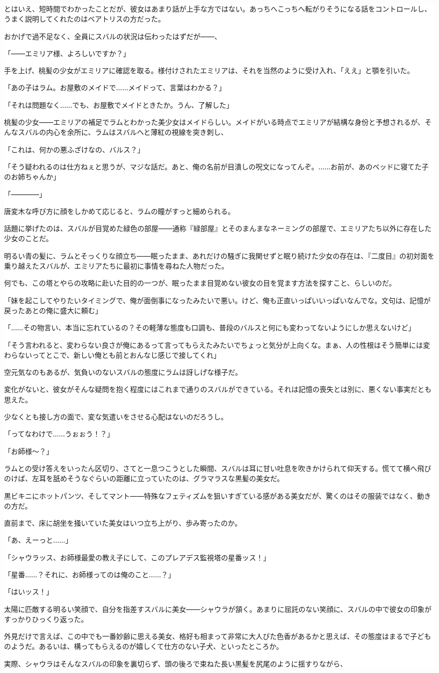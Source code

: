 とはいえ、短時間でわかったことだが、彼女はあまり話が上手な方ではない。あっちへこっちへ転がりそうになる話をコントロールし、うまく説明してくれたのはベアトリスの方だった。

おかげで過不足なく、全員にスバルの状況は伝わったはずだが――、

「――エミリア様、よろしいですか？」

手を上げ、桃髪の少女がエミリアに確認を取る。様付けされたエミリアは、それを当然のように受け入れ、「ええ」と顎を引いた。

「あの子はラム。お屋敷のメイドで……メイドって、言葉はわかる？」

「それは問題なく……でも、お屋敷でメイドときたか。うん、了解した」

桃髪の少女――エミリアの補足でラムとわかった美少女はメイドらしい。メイドがいる時点でエミリアが結構な身份と予想されるが、そんなスバルの内心を余所に、ラムはスバルへと薄紅の視線を突き刺し、

「これは、何かの悪ふざけなの、バルス？」

「そう疑われるのは仕方ねぇと思うが、マジな話だ。あと、俺の名前が目潰しの呪文になってんぞ。……お前が、あのベッドに寝てた子のお姉ちゃんか」

「――――」

唐変木な呼び方に顔をしかめて応じると、ラムの瞳がすっと細められる。

話題に挙げたのは、スバルが目覚めた緑色の部屋――通称『緑部屋』とそのまんまなネーミングの部屋で、エミリアたち以外に存在した少女のことだ。

明るい青の髪に、ラムとそっくりな顔立ち――眠ったまま、あれだけの騒ぎに我関せずと眠り続けた少女の存在は、『二度目』の初対面を乗り越えたスバルが、エミリアたちに最初に事情を尋ねた人物だった。

何でも、この塔とやらの攻略に赴いた目的の一つが、眠ったまま目覚めない彼女の目を覚ます方法を探すこと、らしいのだ。

「妹を起こしてやりたいタイミングで、俺が面倒事になったみたいで悪い。けど、俺も正直いっぱいいっぱいなんでな。文句は、記憶が戻ったあとの俺に盛大に頼む」

「……その物言い、本当に忘れているの？その軽薄な態度も口調も、普段のバルスと何にも変わってないようにしか思えないけど」

「そう言われると、変わらない良さが俺にあるって言ってもらえたみたいでちょっと気分が上向くな。まぁ、人の性根はそう簡単には変わらないってとこで、新しい俺とも前とおんなじ感じで接してくれ」

空元気なのもあるが、気負いのないスバルの態度にラムは訝しげな様子だ。

変化がないと、彼女がそんな疑問を抱く程度にはこれまで通りのスバルができている。それは記憶の喪失とは別に、悪くない事実だとも思えた。

少なくとも接し方の面で、変な気遣いをさせる心配はないのだろうし。

「ってなわけで……うぉぉう！？」

「お師様～？」

ラムとの受け答えをいったん区切り、さてと一息つこうとした瞬間、スバルは耳に甘い吐息を吹きかけられて仰天する。慌てて横へ飛びのけば、左耳を舐めそうなぐらいの距離に立っていたのは、グラマラスな黒髪の美女だ。

黒ビキニにホットパンツ、そしてマント――特殊なフェティズムを狙いすぎている感がある美女だが、驚くのはその服装ではなく、動きの方だ。

直前まで、床に胡坐を掻いていた美女はいつ立ち上がり、歩み寄ったのか。

「あ、えーっと……」

「シャウラッス、お師様最愛の教え子にして、このプレアデス監視塔の星番ッス！」

「星番……？それに、お師様ってのは俺のこと……？」

「はいッス！」

太陽に匹敵する明るい笑顔で、自分を指差すスバルに美女――シャウラが頷く。あまりに屈託のない笑顔に、スバルの中で彼女の印象がすっかりひっくり返った。

外見だけで言えば、この中でも一番妙齢に思える美女、格好も相まって非常に大人びた色香があるかと思えば、その態度はまるで子どものようだ。あるいは、構ってもらえるのが嬉しくて仕方のない子犬、といったところか。

実際、シャウラはそんなスバルの印象を裏切らず、頭の後ろで束ねた長い黒髪を尻尾のように揺すりながら、
